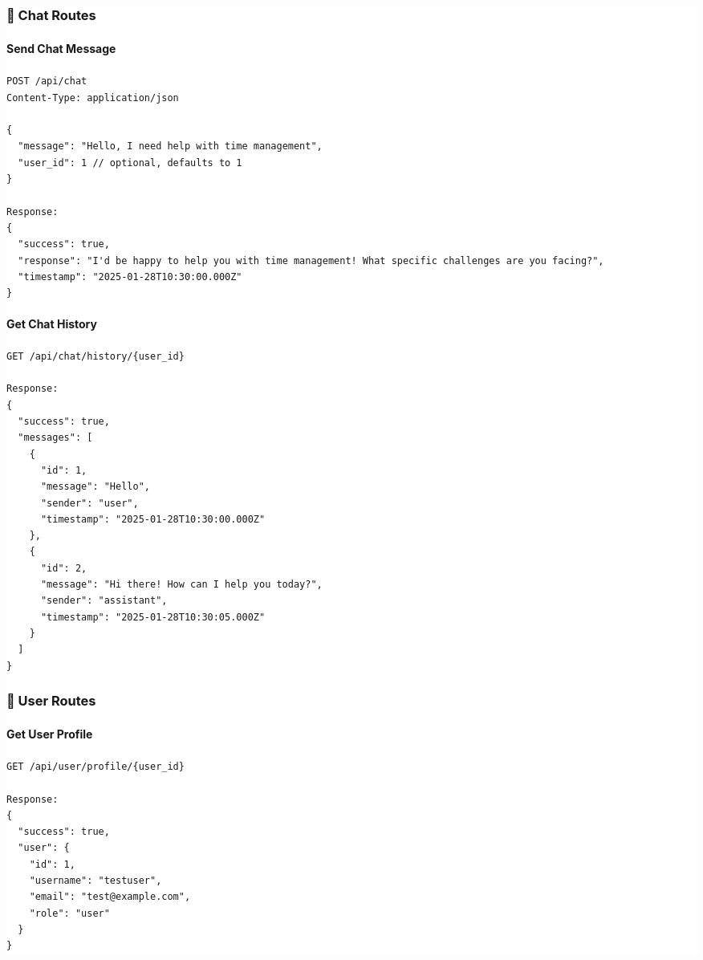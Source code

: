 ### 💬 Chat Routes

#### Send Chat Message
```
POST /api/chat
Content-Type: application/json

{
  "message": "Hello, I need help with time management",
  "user_id": 1 // optional, defaults to 1
}

Response:
{
  "success": true,
  "response": "I'd be happy to help you with time management! What specific challenges are you facing?",
  "timestamp": "2025-01-28T10:30:00.000Z"
}
```

#### Get Chat History
```
GET /api/chat/history/{user_id}

Response:
{
  "success": true,
  "messages": [
    {
      "id": 1,
      "message": "Hello",
      "sender": "user",
      "timestamp": "2025-01-28T10:30:00.000Z"
    },
    {
      "id": 2,
      "message": "Hi there! How can I help you today?",
      "sender": "assistant", 
      "timestamp": "2025-01-28T10:30:05.000Z"
    }
  ]
}
```

### 👤 User Routes

#### Get User Profile
```
GET /api/user/profile/{user_id}

Response:
{
  "success": true,
  "user": {
    "id": 1,
    "username": "testuser",
    "email": "test@example.com", 
    "role": "user"
  }
}
```
